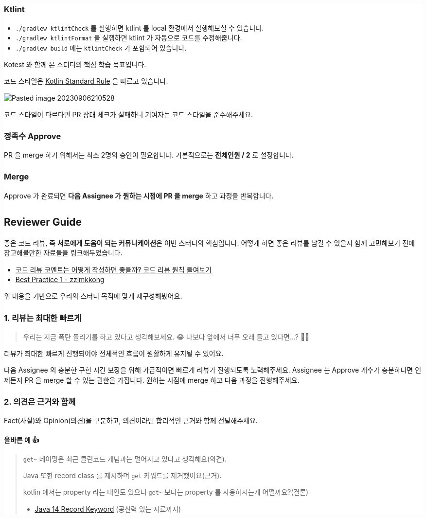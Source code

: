 ### Ktlint

- `./gradlew ktlintCheck` 를 실행하면 ktlint 를 local 환경에서 실행해보실 수 있습니다.
- `./gradlew ktlintFormat` 을 실행하면 ktlint 가 자동으로 코드를 수정해줍니다.
- `./gradlew build` 에는 `ktlintCheck` 가 포함되어 있습니다.

Kotest 와 함께 본 스터디의 핵심 학습 목표입니다.

코드 스타일은 [Kotlin Standard Rule](https://pinterest.github.io/ktlint/1.0.0/rules/standard/) 을 따르고 있습니다.

<img width="1147" alt="Pasted image 20230906210528" src="https://github.com/Learning-Is-Vital-In-Development/23-17-pair-programming-game/assets/56438906/1ac9696c-dc6e-4cba-b10e-6a8e031e72d1">

코드 스타일이 다르다면 PR 상태 체크가 실패하니 기여자는 코드 스타일을 준수해주세요.

### 정족수 Approve

PR 을 merge 하기 위해서는 최소 2명의 승인이 필요합니다. 기본적으로는 **전체인원 / 2** 로 설정합니다.

### Merge

Approve 가 완료되면 **다음 Assignee 가 원하는 시점에 PR 을 merge** 하고 과정을 반복합니다.

## Reviewer Guide

좋은 코드 리뷰, 즉 **서로에게 도움이 되는 커뮤니케이션**은 이번 스터디의 핵심입니다. 어떻게 하면 좋은 리뷰를 남길 수 있을지 함께 고민해보기 전에 참고해볼만한 자료들을 링크해두었습니다.

- [코드 리뷰 코멘트는 어떻게 작성하면 좋을까? 코드 리뷰 원칙 들여보기](https://mong-blog.tistory.com/entry/Team-%EC%BD%94%EB%93%9C-%EB%A6%AC%EB%B7%B0-%EC%BD%94%EB%A9%98%ED%8A%B8%EB%8A%94-%EC%96%B4%EB%96%BB%EA%B2%8C-%EC%9E%91%EC%84%B1%ED%95%98%EB%A9%B4-%EC%A2%8B%EC%9D%84%EA%B9%8C-%EC%BD%94%EB%93%9C-%EB%A6%AC%EB%B7%B0-%EC%9B%90%EC%B9%99-%EB%93%A4%EC%97%AC%EB%B3%B4%EA%B8%B0)
- [Best Practice 1 - zzimkkong](https://github.com/woowacourse-teams/2021-zzimkkong/pull/969)

위 내용을 기반으로 우리의 스터디 목적에 맞게 재구성해봤어요.

### 1. 리뷰는 최대한 빠르게

> 우리는 지금 폭탄 돌리기를 하고 있다고 생각해보세요. 😂 나보다 앞에서 너무 오래 들고 있다면...? 🧨💥

리뷰가 최대한 빠르게 진행되어야 전체적인 흐름이 원활하게 유지될 수 있어요.

다음 Assignee 의 충분한 구현 시간 보장을 위해 가급적이면 빠르게 리뷰가 진행되도록 노력해주세요.
Assignee 는 Approve 개수가 충분하다면 언제든지 PR 을 merge 할 수 있는 권한을 가집니다.
원하는 시점에 merge 하고 다음 과정을 진행해주세요.

### 2. 의견은 근거와 함께

Fact(사실)와 Opinion(의견)을 구분하고, 의견이라면 합리적인 근거와 함께 전달해주세요.

#### 올바른 예 👍

> `get~` 네이밍은 최근 클린코드 개념과는 멀어지고 있다고 생각해요(의견).
>
> Java 또한 record class 를 제시하며 `get` 키워드를 제거했어요(근거).
>
> kotlin 에서는 property 라는 대안도 있으니 `get~` 보다는 property 를 사용하시는게 어떨까요?(결론)
>
> - [Java 14 Record Keyword](https://www.baeldung.com/java-record-keyword) (공신력 있는 자료까지)
